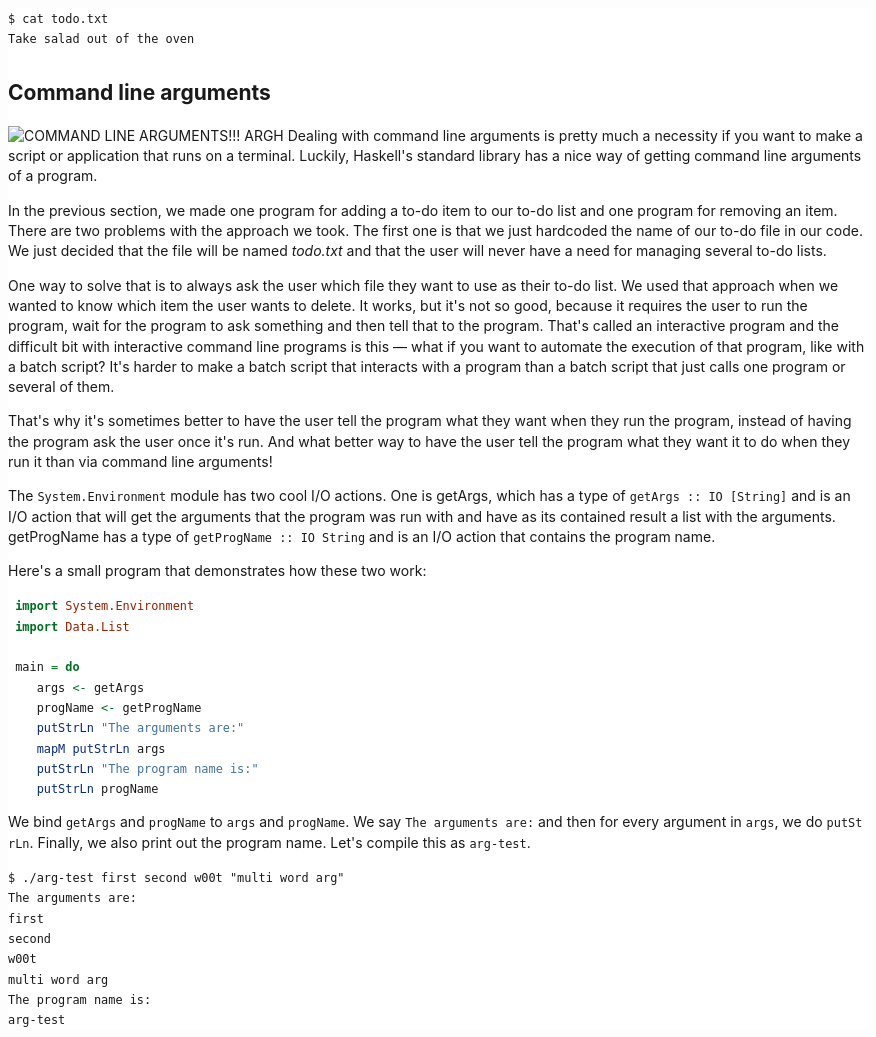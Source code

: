 ``` {.plain name="code"}
$ cat todo.txt
Take salad out of the oven
```

Command line arguments
----------------------

<img src="lyah/arguments.png" alt="COMMAND LINE ARGUMENTS!!! ARGH" width="449" height="380" class="right" />
Dealing with command line arguments is pretty much a necessity if you want to make a script or application that runs on a terminal. Luckily, Haskell's standard library has a nice way of getting command line arguments of a program.

In the previous section, we made one program for adding a to-do item to our to-do list and one program for removing an item. There are two problems with the approach we took. The first one is that we just hardcoded the name of our to-do file in our code. We just decided that the file will be named *todo.txt* and that the user will never have a need for managing several to-do lists.

One way to solve that is to always ask the user which file they want to use as their to-do list. We used that approach when we wanted to know which item the user wants to delete. It works, but it's not so good, because it requires the user to run the program, wait for the program to ask something and then tell that to the program. That's called an interactive program and the difficult bit with interactive command line programs is this — what if you want to automate the execution of that program, like with a batch script? It's harder to make a batch script that interacts with a program than a batch script that just calls one program or several of them.

That's why it's sometimes better to have the user tell the program what they want when they run the program, instead of having the program ask the user once it's run. And what better way to have the user tell the program what they want it to do when they run it than via command line arguments!

The `System.Environment` module has two cool I/O actions. One is <span class="label function">getArgs</span>, which has a type of `getArgs :: IO [String]` and is an I/O action that will get the arguments that the program was run with and have as its contained result a list with the arguments. <span class="label function">getProgName</span> has a type of `getProgName :: IO String` and is an I/O action that contains the program name.

Here's a small program that demonstrates how these two work:

```haskell
 import System.Environment 
 import Data.List
 
 main = do
    args <- getArgs
    progName <- getProgName
    putStrLn "The arguments are:"
    mapM putStrLn args
    putStrLn "The program name is:"
    putStrLn progName
```

We bind `getArgs` and `progName` to `args` and `progName`. We say `The arguments are:` and then for every argument in `args`, we do `putStrLn`. Finally, we also print out the program name. Let's compile this as `arg-test`.

``` {.plain name="code"}
$ ./arg-test first second w00t "multi word arg"
The arguments are:
first
second
w00t
multi word arg
The program name is:
arg-test
```

